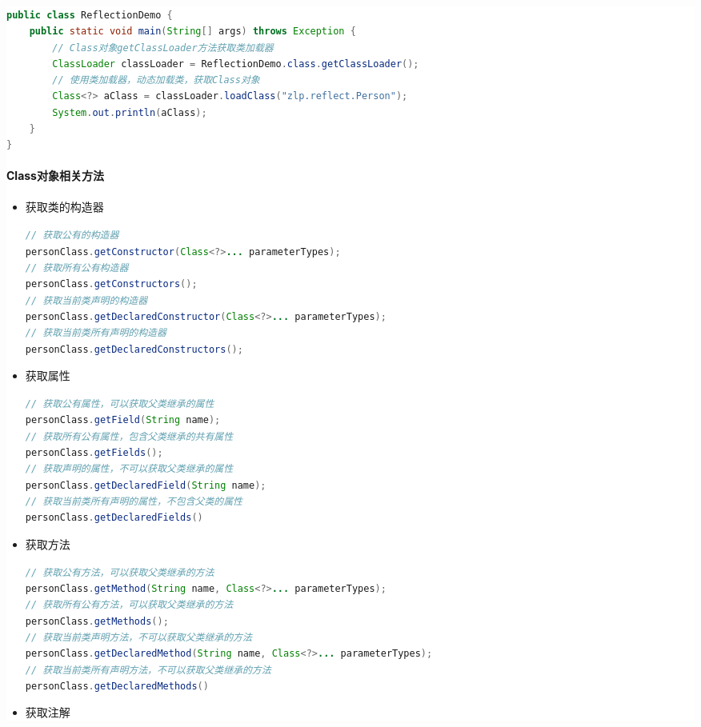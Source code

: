   ```java
  public class ReflectionDemo {
      public static void main(String[] args) throws Exception {
          // Class对象getClassLoader方法获取类加载器
          ClassLoader classLoader = ReflectionDemo.class.getClassLoader();
          // 使用类加载器，动态加载类，获取Class对象
          Class<?> aClass = classLoader.loadClass("zlp.reflect.Person");
          System.out.println(aClass);
      }
  }
  ```

  



#### Class对象相关方法

- 获取类的构造器

  ```java
  // 获取公有的构造器
  personClass.getConstructor(Class<?>... parameterTypes);
  // 获取所有公有构造器
  personClass.getConstructors();
  // 获取当前类声明的构造器
  personClass.getDeclaredConstructor(Class<?>... parameterTypes);
  // 获取当前类所有声明的构造器
  personClass.getDeclaredConstructors();
  ```

- 获取属性

  ```java
  // 获取公有属性，可以获取父类继承的属性
  personClass.getField(String name);
  // 获取所有公有属性，包含父类继承的共有属性
  personClass.getFields();
  // 获取声明的属性，不可以获取父类继承的属性
  personClass.getDeclaredField(String name);
  // 获取当前类所有声明的属性，不包含父类的属性
  personClass.getDeclaredFields()
  ```

- 获取方法

  ```java
  // 获取公有方法，可以获取父类继承的方法
  personClass.getMethod(String name, Class<?>... parameterTypes);
  // 获取所有公有方法，可以获取父类继承的方法
  personClass.getMethods();
  // 获取当前类声明方法，不可以获取父类继承的方法
  personClass.getDeclaredMethod(String name, Class<?>... parameterTypes);
  // 获取当前类所有声明方法，不可以获取父类继承的方法
  personClass.getDeclaredMethods()
  ```

- 获取注解
